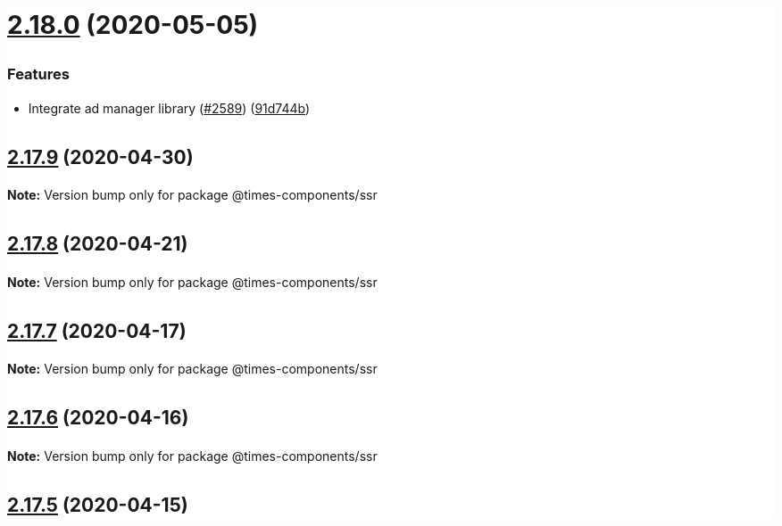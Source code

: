 



# [2.18.0](https://github.com/newsuk/times-components/compare/@times-components/ssr@2.17.9...@times-components/ssr@2.18.0) (2020-05-05)


### Features

* Integrate ad manager library ([#2589](https://github.com/newsuk/times-components/issues/2589)) ([91d744b](https://github.com/newsuk/times-components/commit/91d744b01e7d8f05981d5cde56074f924d73d47e))





## [2.17.9](https://github.com/newsuk/times-components/compare/@times-components/ssr@2.17.8...@times-components/ssr@2.17.9) (2020-04-30)

**Note:** Version bump only for package @times-components/ssr





## [2.17.8](https://github.com/newsuk/times-components/compare/@times-components/ssr@2.17.7...@times-components/ssr@2.17.8) (2020-04-21)

**Note:** Version bump only for package @times-components/ssr





## [2.17.7](https://github.com/newsuk/times-components/compare/@times-components/ssr@2.17.6...@times-components/ssr@2.17.7) (2020-04-17)

**Note:** Version bump only for package @times-components/ssr





## [2.17.6](https://github.com/newsuk/times-components/compare/@times-components/ssr@2.17.5...@times-components/ssr@2.17.6) (2020-04-16)

**Note:** Version bump only for package @times-components/ssr





## [2.17.5](https://github.com/newsuk/times-components/compare/@times-components/ssr@2.17.4...@times-components/ssr@2.17.5) (2020-04-15)
